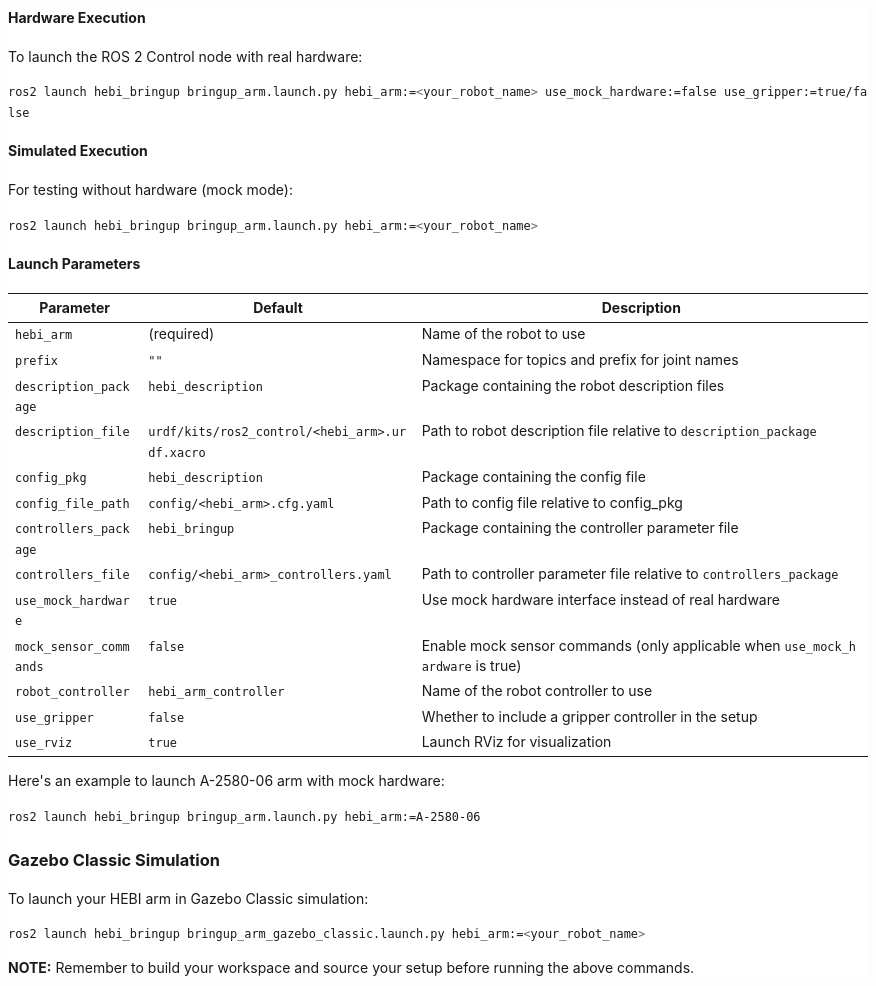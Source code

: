 #### Hardware Execution

To launch the ROS 2 Control node with real hardware:

```bash
ros2 launch hebi_bringup bringup_arm.launch.py hebi_arm:=<your_robot_name> use_mock_hardware:=false use_gripper:=true/false
```

#### Simulated Execution

For testing without hardware (mock mode):

```bash
ros2 launch hebi_bringup bringup_arm.launch.py hebi_arm:=<your_robot_name>
```

#### Launch Parameters

| Parameter | Default | Description |
|-----------|---------|-------------|
| `hebi_arm` | (required) | Name of the robot to use |
| `prefix` | `""` | Namespace for topics and prefix for joint names |
| `description_package` | `hebi_description` | Package containing the robot description files |
| `description_file` | `urdf/kits/ros2_control/<hebi_arm>.urdf.xacro` | Path to robot description file relative to `description_package` |
| `config_pkg` | `hebi_description` | Package containing the config file |
| `config_file_path` | `config/<hebi_arm>.cfg.yaml` | Path to config file relative to config_pkg |
| `controllers_package` | `hebi_bringup` | Package containing the controller parameter file |
| `controllers_file` | `config/<hebi_arm>_controllers.yaml` | Path to controller parameter file relative to `controllers_package` |
| `use_mock_hardware` | `true` | Use mock hardware interface instead of real hardware |
| `mock_sensor_commands` | `false` | Enable mock sensor commands (only applicable when `use_mock_hardware` is true) |
| `robot_controller` | `hebi_arm_controller` | Name of the robot controller to use |
| `use_gripper` | `false` | Whether to include a gripper controller in the setup |
| `use_rviz` | `true` | Launch RViz for visualization |

Here's an example to launch A-2580-06 arm with mock hardware:
```bash
ros2 launch hebi_bringup bringup_arm.launch.py hebi_arm:=A-2580-06
```

### Gazebo Classic Simulation

To launch your HEBI arm in Gazebo Classic simulation:

```bash
ros2 launch hebi_bringup bringup_arm_gazebo_classic.launch.py hebi_arm:=<your_robot_name>
```
**NOTE:** Remember to build your workspace and source your setup before running the above commands.

